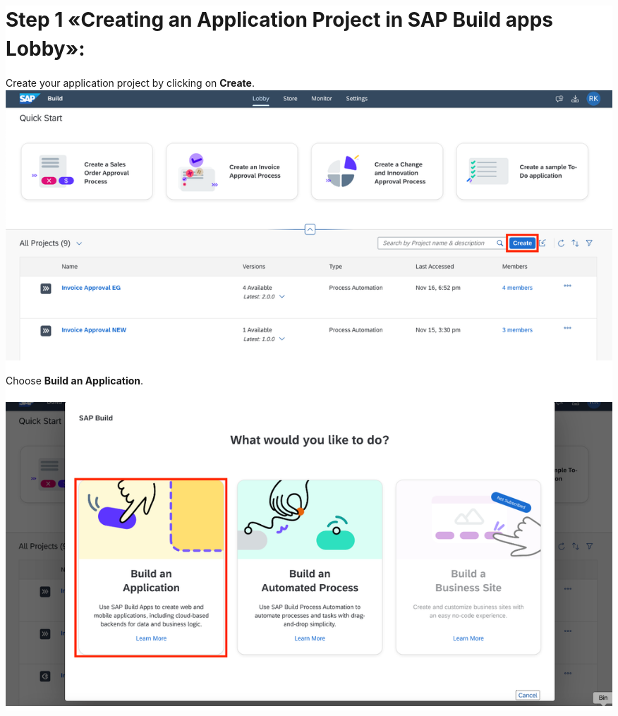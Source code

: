 # Step 1 «Creating an Application Project in SAP Build apps Lobby»: 

Create your application project by clicking on **Create**.\
![Create the project](./media/image3.png)

Choose **Build an Application**.\
\
![Build App](./media/image4.png)
